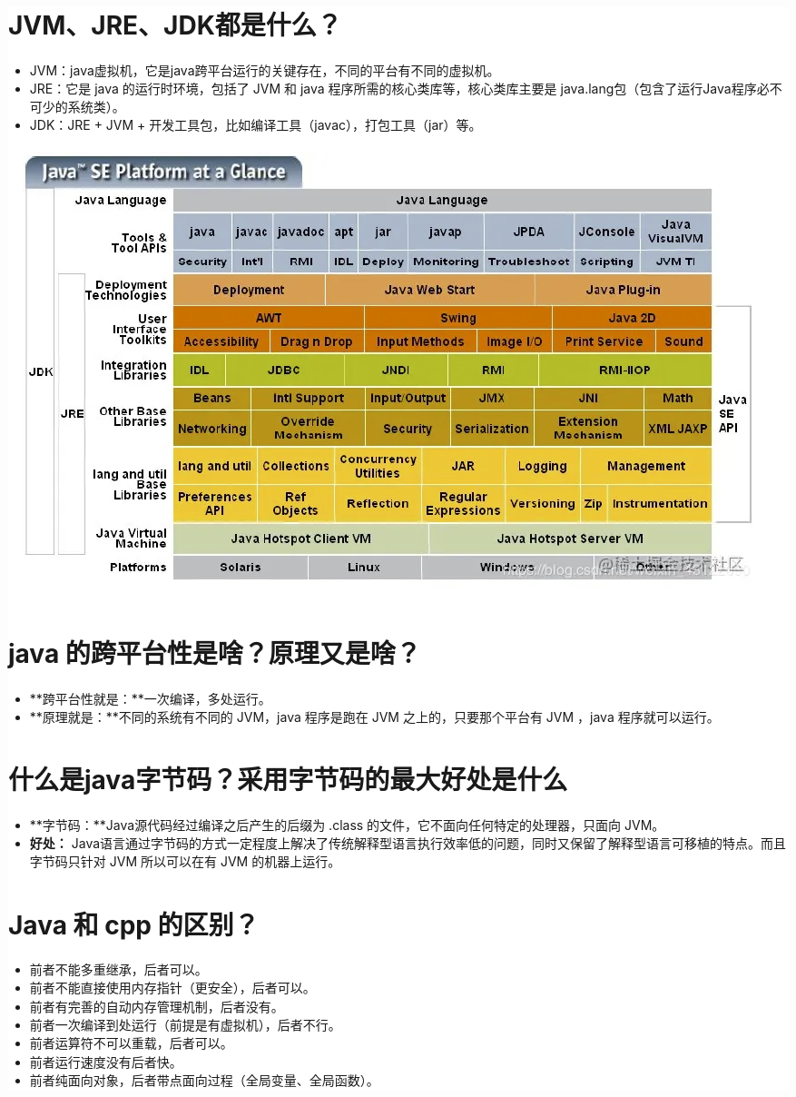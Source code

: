 # JVM、JRE、JDK都是什么？

- JVM：java虚拟机，它是java跨平台运行的关键存在，不同的平台有不同的虚拟机。
- JRE：它是 java 的运行时环境，包括了 JVM 和 java 程序所需的核心类库等，核心类库主要是 java.lang包（包含了运行Java程序必不可少的系统类）。
- JDK：JRE + JVM + 开发工具包，比如编译工具（javac），打包工具（jar）等。

![image-20220313103510956](2022-03-13-Java基础及面经合集.assets/image-20220313103510956.png)



# java 的跨平台性是啥？原理又是啥？

- **跨平台性就是：**一次编译，多处运行。
- **原理就是：**不同的系统有不同的 JVM，java 程序是跑在 JVM 之上的，只要那个平台有 JVM ，java 程序就可以运行。

# 什么是java字节码？采用字节码的最大好处是什么

- **字节码：**Java源代码经过编译之后产生的后缀为 .class 的文件，它不面向任何特定的处理器，只面向 JVM。
- **好处：** Java语言通过字节码的方式一定程度上解决了传统解释型语言执行效率低的问题，同时又保留了解释型语言可移植的特点。而且字节码只针对 JVM 所以可以在有 JVM 的机器上运行。

# Java 和 cpp 的区别？

- 前者不能多重继承，后者可以。
- 前者不能直接使用内存指针（更安全），后者可以。
- 前者有完善的自动内存管理机制，后者没有。
- 前者一次编译到处运行（前提是有虚拟机），后者不行。
- 前者运算符不可以重载，后者可以。
- 前者运行速度没有后者快。
- 前者纯面向对象，后者带点面向过程（全局变量、全局函数）。
